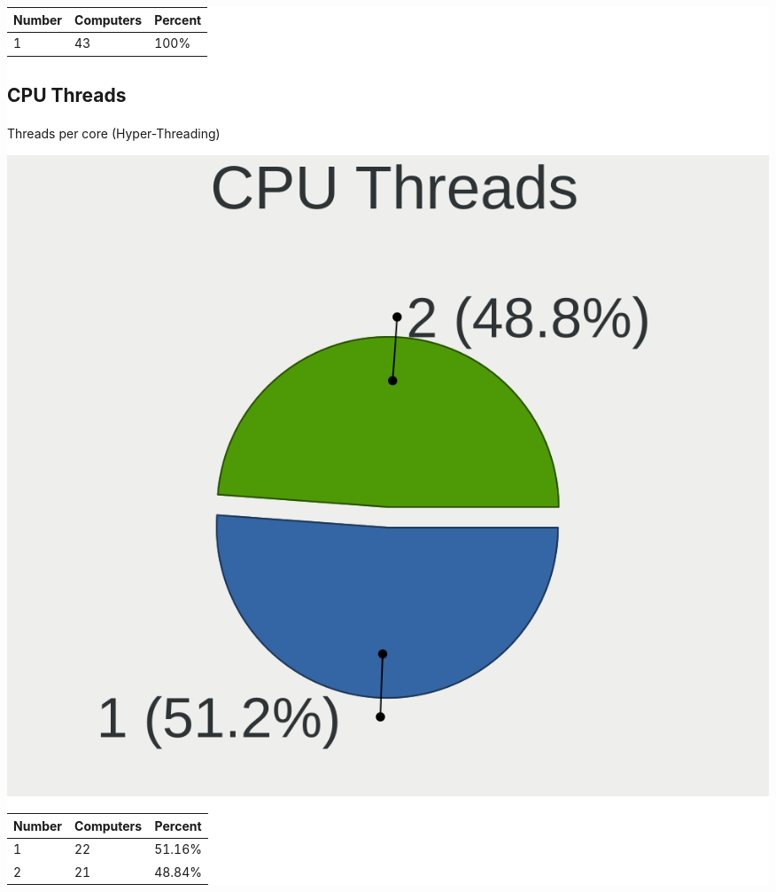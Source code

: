 
| Number | Computers | Percent |
|--------|-----------|---------|
| 1      | 43        | 100%    |

CPU Threads
-----------

Threads per core (Hyper-Threading)

![CPU Threads](./All/images/pie_chart/cpu_threads.svg)


| Number | Computers | Percent |
|--------|-----------|---------|
| 1      | 22        | 51.16%  |
| 2      | 21        | 48.84%  |
